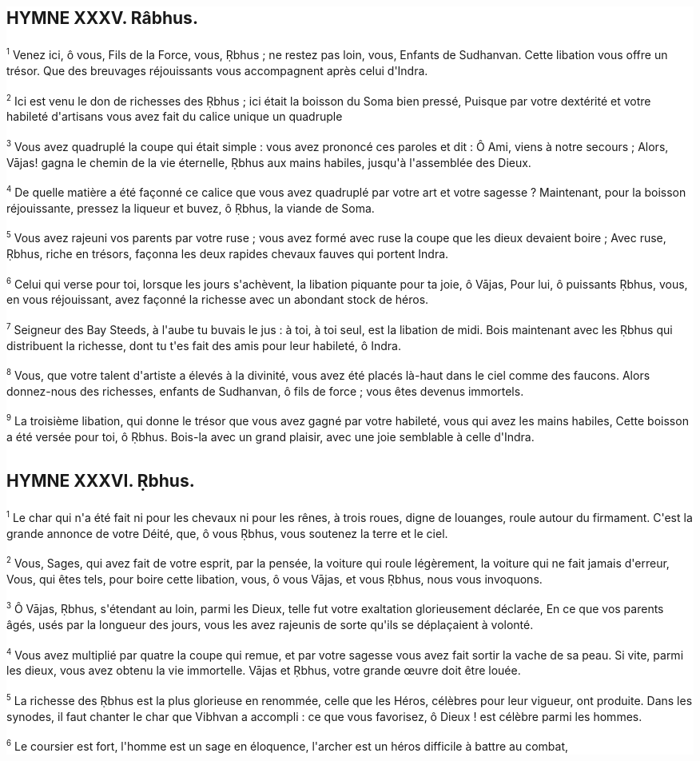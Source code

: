 <span id="h35"></span>

## HYMNE XXXV. Râbhus.

<p id="v1"><sup><small>1</small></sup> Venez ici, ô vous, Fils de la Force, vous, Ṛbhus ; ne restez pas loin, vous, Enfants de Sudhanvan.
Cette libation vous offre un trésor. Que des breuvages réjouissants vous accompagnent après celui d'Indra.
<p id="v2"><sup><small>2</small></sup> Ici est venu le don de richesses des Ṛbhus ; ici était la boisson du Soma bien pressé,
Puisque par votre dextérité et votre habileté d'artisans vous avez fait du calice unique un quadruple
<p id="v3"><sup><small>3</small></sup> Vous avez quadruplé la coupe qui était simple : vous avez prononcé ces paroles et dit : Ô Ami, viens à notre secours ;
Alors, Vājas! gagna le chemin de la vie éternelle, Ṛbhus aux mains habiles, jusqu'à l'assemblée des Dieux.
<p id="v4"><sup><small>4</small></sup> De quelle matière a été façonné ce calice que vous avez quadruplé par votre art et votre sagesse ?
Maintenant, pour la boisson réjouissante, pressez la liqueur et buvez, ô Ṛbhus, la viande de Soma.
<p id="v5"><sup><small>5</small></sup> Vous avez rajeuni vos parents par votre ruse ; vous avez formé avec ruse la coupe que les dieux devaient boire ;
Avec ruse, Ṛbhus, riche en trésors, façonna les deux rapides chevaux fauves qui portent Indra.
<p id="v6"><sup><small>6</small></sup> Celui qui verse pour toi, lorsque les jours s'achèvent, la libation piquante pour ta joie, ô Vājas,
Pour lui, ô puissants Ṛbhus, vous, en vous réjouissant, avez façonné la richesse avec un abondant stock de héros.
<p id="v7"><sup><small>7</small></sup> Seigneur des Bay Steeds, à l'aube tu buvais le jus : à toi, à toi seul, est la libation de midi.
Bois maintenant avec les Ṛbhus qui distribuent la richesse, dont tu t'es fait des amis pour leur habileté, ô Indra.
<p id="v8"><sup><small>8</small></sup> Vous, que votre talent d'artiste a élevés à la divinité, vous avez été placés là-haut dans le ciel comme des faucons.
Alors donnez-nous des richesses, enfants de Sudhanvan, ô fils de force ; vous êtes devenus immortels.
<p id="v9"><sup><small>9</small></sup> La troisième libation, qui donne le trésor que vous avez gagné par votre habileté, vous qui avez les mains habiles,
Cette boisson a été versée pour toi, ô Ṛbhus. Bois-la avec un grand plaisir, avec une joie semblable à celle d'Indra.

<span id="h36"></span>

## HYMNE XXXVI. Ṛbhus.

<p id="v1"><sup><small>1</small></sup> Le char qui n'a été fait ni pour les chevaux ni pour les rênes, à trois roues, digne de louanges, roule autour du firmament.
C'est la grande annonce de votre Déité, que, ô vous Ṛbhus, vous soutenez la terre et le ciel.
<p id="v2"><sup><small>2</small></sup> Vous, Sages, qui avez fait de votre esprit, par la pensée, la voiture qui roule légèrement, la voiture qui ne fait jamais d'erreur,
Vous, qui êtes tels, pour boire cette libation, vous, ô vous Vājas, et vous Ṛbhus, nous vous invoquons.
<p id="v3"><sup><small>3</small></sup> Ô Vājas, Ṛbhus, s'étendant au loin, parmi les Dieux, telle fut votre exaltation glorieusement déclarée,
En ce que vos parents âgés, usés par la longueur des jours, vous les avez rajeunis de sorte qu'ils se déplaçaient à volonté.
<p id="v4"><sup><small>4</small></sup> Vous avez multiplié par quatre la coupe qui remue, et par votre sagesse vous avez fait sortir la vache de sa peau.
Si vite, parmi les dieux, vous avez obtenu la vie immortelle. Vājas et Ṛbhus, votre grande œuvre doit être louée.
<p id="v5"><sup><small>5</small></sup> La richesse des Ṛbhus est la plus glorieuse en renommée, celle que les Héros, célèbres pour leur vigueur, ont produite.
Dans les synodes, il faut chanter le char que Vibhvan a accompli : ce que vous favorisez, ô Dieux ! est célèbre parmi les hommes.
<p id="v6"><sup><small>6</small></sup> Le coursier est fort, l'homme est un sage en éloquence, l'archer est un héros difficile à battre au combat,